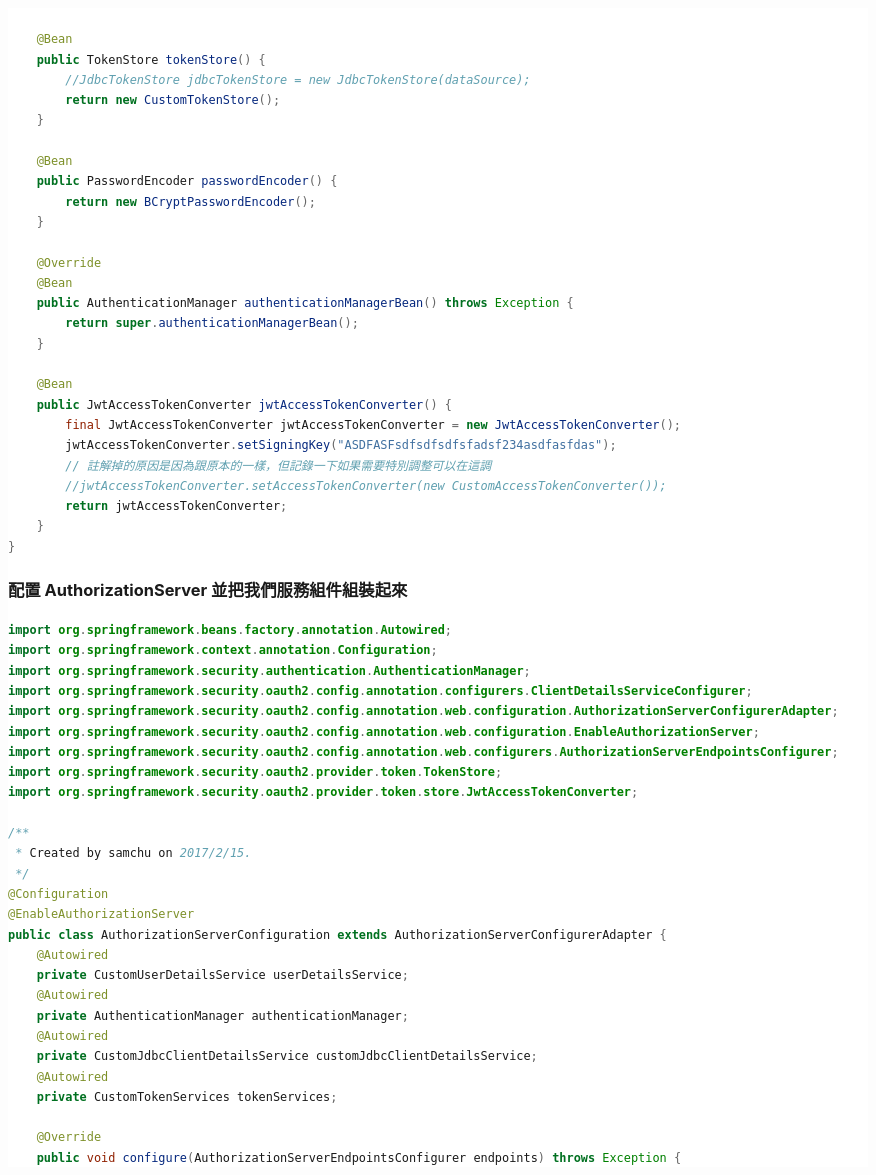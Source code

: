 ``` java WebSecurityConfiguration.java

    @Bean
    public TokenStore tokenStore() {
        //JdbcTokenStore jdbcTokenStore = new JdbcTokenStore(dataSource);
        return new CustomTokenStore();
    }

    @Bean
    public PasswordEncoder passwordEncoder() {
        return new BCryptPasswordEncoder();
    }

    @Override
    @Bean
    public AuthenticationManager authenticationManagerBean() throws Exception {
        return super.authenticationManagerBean();
    }

    @Bean
    public JwtAccessTokenConverter jwtAccessTokenConverter() {
        final JwtAccessTokenConverter jwtAccessTokenConverter = new JwtAccessTokenConverter();
        jwtAccessTokenConverter.setSigningKey("ASDFASFsdfsdfsdfsfadsf234asdfasfdas");
        // 註解掉的原因是因為跟原本的一樣，但記錄一下如果需要特別調整可以在這調
        //jwtAccessTokenConverter.setAccessTokenConverter(new CustomAccessTokenConverter());
        return jwtAccessTokenConverter;
    }
}
```


### 配置 AuthorizationServer 並把我們服務組件組裝起來

``` java AuthorizationServerConfiguration.java
import org.springframework.beans.factory.annotation.Autowired;
import org.springframework.context.annotation.Configuration;
import org.springframework.security.authentication.AuthenticationManager;
import org.springframework.security.oauth2.config.annotation.configurers.ClientDetailsServiceConfigurer;
import org.springframework.security.oauth2.config.annotation.web.configuration.AuthorizationServerConfigurerAdapter;
import org.springframework.security.oauth2.config.annotation.web.configuration.EnableAuthorizationServer;
import org.springframework.security.oauth2.config.annotation.web.configurers.AuthorizationServerEndpointsConfigurer;
import org.springframework.security.oauth2.provider.token.TokenStore;
import org.springframework.security.oauth2.provider.token.store.JwtAccessTokenConverter;

/**
 * Created by samchu on 2017/2/15.
 */
@Configuration
@EnableAuthorizationServer
public class AuthorizationServerConfiguration extends AuthorizationServerConfigurerAdapter {
    @Autowired
    private CustomUserDetailsService userDetailsService;
    @Autowired
    private AuthenticationManager authenticationManager;
    @Autowired
    private CustomJdbcClientDetailsService customJdbcClientDetailsService;
    @Autowired
    private CustomTokenServices tokenServices;

    @Override
    public void configure(AuthorizationServerEndpointsConfigurer endpoints) throws Exception {
```